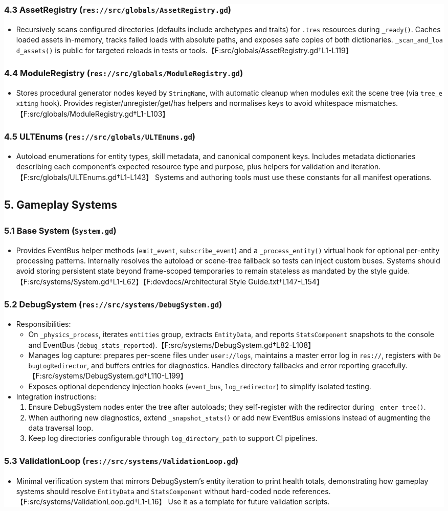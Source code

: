 ### 4.3 AssetRegistry (`res://src/globals/AssetRegistry.gd`)
- Recursively scans configured directories (defaults include archetypes and traits) for `.tres` resources during `_ready()`. Caches loaded assets in-memory, tracks failed loads with absolute paths, and exposes safe copies of both dictionaries. `_scan_and_load_assets()` is public for targeted reloads in tests or tools.【F:src/globals/AssetRegistry.gd†L1-L119】

### 4.4 ModuleRegistry (`res://src/globals/ModuleRegistry.gd`)
- Stores procedural generator nodes keyed by `StringName`, with automatic cleanup when modules exit the scene tree (via `tree_exiting` hook). Provides register/unregister/get/has helpers and normalises keys to avoid whitespace mismatches.【F:src/globals/ModuleRegistry.gd†L1-L103】

### 4.5 ULTEnums (`res://src/globals/ULTEnums.gd`)
- Autoload enumerations for entity types, skill metadata, and canonical component keys. Includes metadata dictionaries describing each component’s expected resource type and purpose, plus helpers for validation and iteration.【F:src/globals/ULTEnums.gd†L1-L143】 Systems and authoring tools must use these constants for all manifest operations.

## 5. Gameplay Systems

### 5.1 Base System (`System.gd`)
- Provides EventBus helper methods (`emit_event`, `subscribe_event`) and a `_process_entity()` virtual hook for optional per-entity processing patterns. Internally resolves the autoload or scene-tree fallback so tests can inject custom buses. Systems should avoid storing persistent state beyond frame-scoped temporaries to remain stateless as mandated by the style guide.【F:src/systems/System.gd†L1-L62】【F:devdocs/Architectural Style Guide.txt†L147-L154】

### 5.2 DebugSystem (`res://src/systems/DebugSystem.gd`)
- Responsibilities:
  - On `_physics_process`, iterates `entities` group, extracts `EntityData`, and reports `StatsComponent` snapshots to the console and EventBus (`debug_stats_reported`).【F:src/systems/DebugSystem.gd†L82-L108】
  - Manages log capture: prepares per-scene files under `user://logs`, maintains a master error log in `res://`, registers with `DebugLogRedirector`, and buffers entries for diagnostics. Handles directory fallbacks and error reporting gracefully.【F:src/systems/DebugSystem.gd†L110-L199】
  - Exposes optional dependency injection hooks (`event_bus`, `log_redirector`) to simplify isolated testing.
- Integration instructions:
  1. Ensure DebugSystem nodes enter the tree after autoloads; they self-register with the redirector during `_enter_tree()`.
  2. When authoring new diagnostics, extend `_snapshot_stats()` or add new EventBus emissions instead of augmenting the data traversal loop.
  3. Keep log directories configurable through `log_directory_path` to support CI pipelines.

### 5.3 ValidationLoop (`res://src/systems/ValidationLoop.gd`)
- Minimal verification system that mirrors DebugSystem’s entity iteration to print health totals, demonstrating how gameplay systems should resolve `EntityData` and `StatsComponent` without hard-coded node references.【F:src/systems/ValidationLoop.gd†L1-L16】 Use it as a template for future validation scripts.
